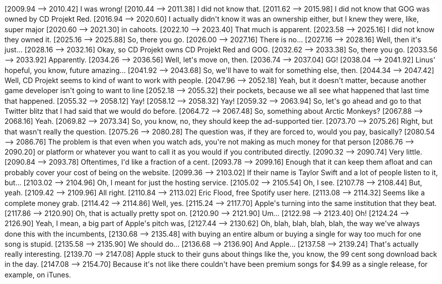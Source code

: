 [2009.94 --> 2010.42]  I was wrong!
[2010.44 --> 2011.38]  I did not know that.
[2011.62 --> 2015.98]  I did not know that GOG was owned by CD Projekt Red.
[2016.94 --> 2020.60]  I actually didn't know it was an ownership either, but I knew they were, like, super major
[2020.60 --> 2021.30]  in cahoots.
[2022.10 --> 2023.40]  That much is apparent.
[2023.58 --> 2025.16]  I did not know they owned it.
[2025.16 --> 2025.88]  So, there you go.
[2026.00 --> 2027.16]  There is no...
[2027.16 --> 2028.16]  Well, then it's just...
[2028.16 --> 2032.16]  Okay, so CD Projekt owns CD Projekt Red and GOG.
[2032.62 --> 2033.38]  So, there you go.
[2033.56 --> 2033.92]  Apparently.
[2034.26 --> 2036.56]  Well, let's move on, then.
[2036.74 --> 2037.04]  GG!
[2038.04 --> 2041.92]  Linus' hopeful, you know, future amazing...
[2041.92 --> 2043.68]  So, we'll have to wait for something else, then.
[2044.34 --> 2047.42]  Well, CD Projekt seems to kind of want to work with people.
[2047.96 --> 2052.18]  Yeah, but it doesn't matter, because another game developer isn't going to want to line
[2052.18 --> 2055.32]  their pockets, because we all see what happened that last time that happened.
[2055.32 --> 2058.12]  Yay!
[2058.12 --> 2058.32]  Yay!
[2059.32 --> 2063.94]  So, let's go ahead and go to that Twitter blitz that I had said that we would do before.
[2064.72 --> 2067.48]  So, something about Arctic Monkeys?
[2067.88 --> 2068.16]  Yeah.
[2069.82 --> 2073.34]  So, you know, no, they should keep the ad-supported tier.
[2073.70 --> 2075.26]  Right, but that wasn't really the question.
[2075.26 --> 2080.28]  The question was, if they are forced to, would you pay, basically?
[2080.54 --> 2086.76]  The problem is that even when you watch ads, you're not making as much money for that person
[2086.76 --> 2090.20]  or platform or whatever you want to call it as you would if you contributed directly.
[2090.32 --> 2090.74]  Very little.
[2090.84 --> 2093.78]  Oftentimes, I'd like a fraction of a cent.
[2093.78 --> 2099.16]  Enough that it can keep them afloat and can probably cover your cost of being on the website.
[2099.36 --> 2103.02]  If their name is Taylor Swift and a lot of people listen to it, but...
[2103.02 --> 2104.96]  Oh, I meant for just the hosting service.
[2105.02 --> 2105.54]  Oh, I see.
[2107.78 --> 2108.44]  But, yeah.
[2109.42 --> 2109.96]  All right.
[2110.84 --> 2113.02]  Eric Flood, free Spotify user here.
[2113.08 --> 2114.32]  Seems like a complete money grab.
[2114.42 --> 2114.86]  Well, yes.
[2115.24 --> 2117.70]  Apple's turning into the same institution that they beat.
[2117.86 --> 2120.90]  Oh, that is actually pretty spot on.
[2120.90 --> 2121.90]  Um...
[2122.98 --> 2123.40]  Oh!
[2124.24 --> 2126.90]  Yeah, I mean, a big part of Apple's pitch was,
[2127.44 --> 2130.62]  Oh, blah, blah, blah, blah, the way we've always done this with the incumbents,
[2130.68 --> 2135.48]  with buying an entire album or buying a single for way too much for one song is stupid.
[2135.58 --> 2135.90]  We should do...
[2136.68 --> 2136.90]  And Apple...
[2137.58 --> 2139.24]  That's actually really interesting.
[2139.70 --> 2147.08]  Apple stuck to their guns about things like the, you know, the 99 cent song download back in the day.
[2147.08 --> 2154.70]  Because it's not like there couldn't have been premium songs for $4.99 as a single release, for example, on iTunes.